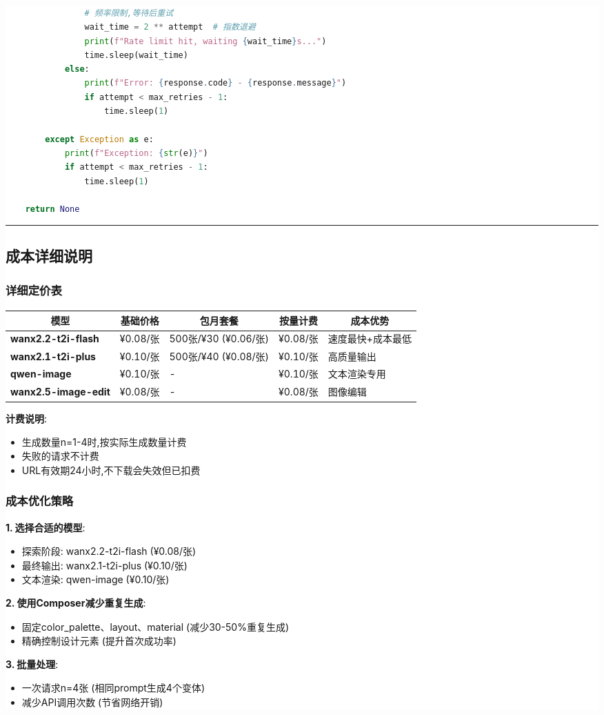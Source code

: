 ```python
                # 频率限制,等待后重试
                wait_time = 2 ** attempt  # 指数退避
                print(f"Rate limit hit, waiting {wait_time}s...")
                time.sleep(wait_time)
            else:
                print(f"Error: {response.code} - {response.message}")
                if attempt < max_retries - 1:
                    time.sleep(1)

        except Exception as e:
            print(f"Exception: {str(e)}")
            if attempt < max_retries - 1:
                time.sleep(1)

    return None
```

---

## 成本详细说明

### 详细定价表

| 模型 | 基础价格 | 包月套餐 | 按量计费 | 成本优势 |
|------|---------|---------|---------|----------|
| **wanx2.2-t2i-flash** | ¥0.08/张 | 500张/¥30 (¥0.06/张) | ¥0.08/张 | 速度最快+成本最低 |
| **wanx2.1-t2i-plus** | ¥0.10/张 | 500张/¥40 (¥0.08/张) | ¥0.10/张 | 高质量输出 |
| **qwen-image** | ¥0.10/张 | - | ¥0.10/张 | 文本渲染专用 |
| **wanx2.5-image-edit** | ¥0.08/张 | - | ¥0.08/张 | 图像编辑 |

**计费说明**:
- 生成数量n=1-4时,按实际生成数量计费
- 失败的请求不计费
- URL有效期24小时,不下载会失效但已扣费

### 成本优化策略

**1. 选择合适的模型**:
- 探索阶段: wanx2.2-t2i-flash (¥0.08/张)
- 最终输出: wanx2.1-t2i-plus (¥0.10/张)
- 文本渲染: qwen-image (¥0.10/张)

**2. 使用Composer减少重复生成**:
- 固定color_palette、layout、material (减少30-50%重复生成)
- 精确控制设计元素 (提升首次成功率)

**3. 批量处理**:
- 一次请求n=4张 (相同prompt生成4个变体)
- 减少API调用次数 (节省网络开销)
